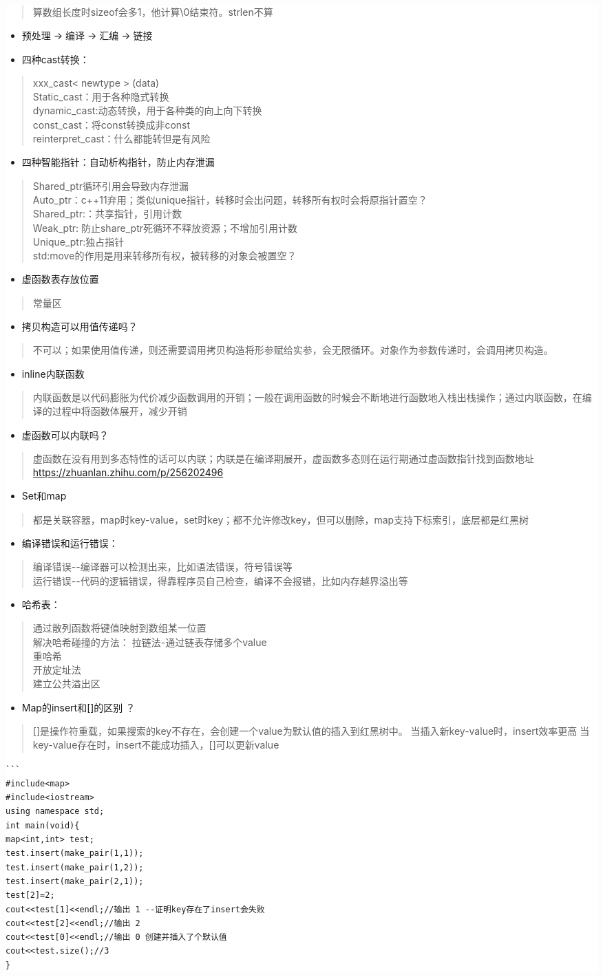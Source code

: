 >算数组长度时sizeof会多1，他计算\0结束符。strlen不算

* 预处理 -> 编译 -> 汇编 -> 链接

* 四种cast转换：  
        
>xxx_cast< newtype > (data)  
Static_cast：用于各种隐式转换  
dynamic_cast:动态转换，用于各种类的向上向下转换  
const_cast：将const转换成非const  
reinterpret_cast：什么都能转但是有风险  
  
* 四种智能指针：自动析构指针，防止内存泄漏
    
>Shared_ptr循环引用会导致内存泄漏  
Auto_ptr：c++11弃用；类似unique指针，转移时会出问题，转移所有权时会将原指针置空？  
Shared_ptr:：共享指针，引用计数  
Weak_ptr: 防止share_ptr死循环不释放资源；不增加引用计数  
Unique_ptr:独占指针  
std:move的作用是用来转移所有权，被转移的对象会被置空？  

* 虚函数表存放位置
    
>常量区
* 拷贝构造可以用值传递吗？
        
>不可以；如果使用值传递，则还需要调用拷贝构造将形参赋给实参，会无限循环。对象作为参数传递时，会调用拷贝构造。
* inline内联函数

>内联函数是以代码膨胀为代价减少函数调用的开销；一般在调用函数的时候会不断地进行函数地入栈出栈操作；通过内联函数，在编译的过程中将函数体展开，减少开销

* 虚函数可以内联吗？  
>虚函数在没有用到多态特性的话可以内联；内联是在编译期展开，虚函数多态则在运行期通过虚函数指针找到函数地址  
https://zhuanlan.zhihu.com/p/256202496  

* Set和map
    
>都是关联容器，map时key-value，set时key；都不允许修改key，但可以删除，map支持下标索引，底层都是红黑树
* 编译错误和运行错误：  
    
>编译错误--编译器可以检测出来，比如语法错误，符号错误等  
运行错误--代码的逻辑错误，得靠程序员自己检查，编译不会报错，比如内存越界溢出等
* 哈希表：
>通过散列函数将键值映射到数组某一位置  
解决哈希碰撞的方法：
拉链法-通过链表存储多个value  
重哈希  
开放定址法  
建立公共溢出区  
* Map的insert和[]的区别 ？

>[]是操作符重载，如果搜索的key不存在，会创建一个value为默认值的插入到红黑树中。
当插入新key-value时，insert效率更高
当key-value存在时，insert不能成功插入，[]可以更新value

    ```
    #include<map>
    #include<iostream>
    using namespace std;
    int main(void){
    map<int,int> test;
    test.insert(make_pair(1,1));
    test.insert(make_pair(1,2));
    test.insert(make_pair(2,1));
    test[2]=2;
    cout<<test[1]<<endl;//输出 1 --证明key存在了insert会失败
    cout<<test[2]<<endl;//输出 2
    cout<<test[0]<<endl;//输出 0 创建并插入了个默认值
    cout<<test.size();//3
    }